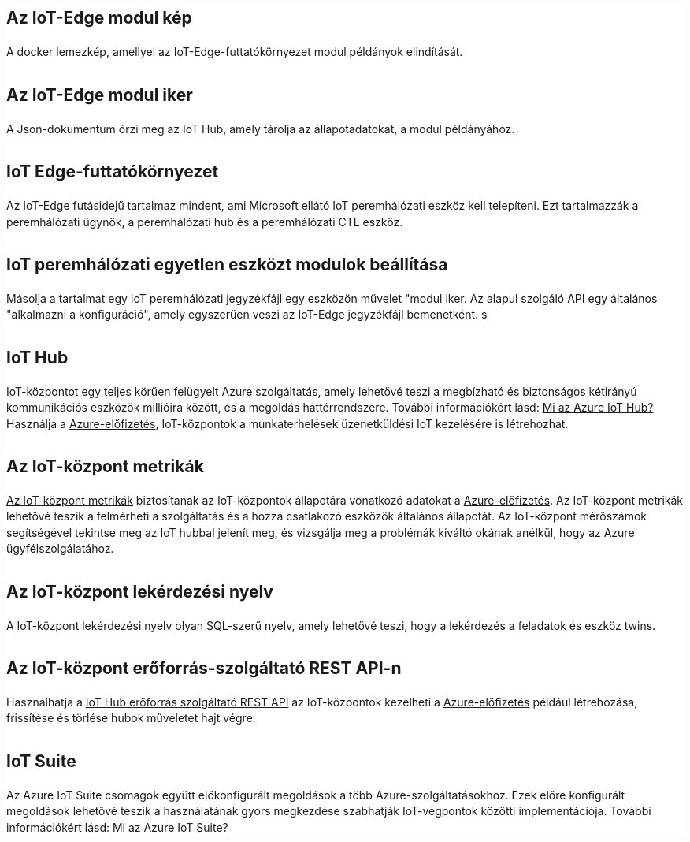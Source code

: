 ## <a name="iot-edge-module-image"></a>Az IoT-Edge modul kép
A docker lemezkép, amellyel az IoT-Edge-futtatókörnyezet modul példányok elindítását.

## <a name="iot-edge-module-twin"></a>Az IoT-Edge modul iker
A Json-dokumentum őrzi meg az IoT Hub, amely tárolja az állapotadatokat, a modul példányához. 

## <a name="iot-edge-runtime"></a>IoT Edge-futtatókörnyezet
Az IoT-Edge futásidejű tartalmaz mindent, ami Microsoft ellátó IoT peremhálózati eszköz kell telepíteni. Ezt tartalmazzák a peremhálózati ügynök, a peremhálózati hub és a peremhálózati CTL eszköz.

## <a name="iot-edge-set-modules-to-a-single-device"></a>IoT peremhálózati egyetlen eszközt modulok beállítása
Másolja a tartalmat egy IoT peremhálózati jegyzékfájl egy eszközön művelet "modul iker. Az alapul szolgáló API egy általános "alkalmazni a konfiguráció", amely egyszerűen veszi az IoT-Edge jegyzékfájl bemenetként.
s

## <a name="iot-hub"></a>IoT Hub
IoT-központot egy teljes körűen felügyelt Azure szolgáltatás, amely lehetővé teszi a megbízható és biztonságos kétirányú kommunikációs eszközök millióira között, és a megoldás háttérrendszere. További információkért lásd: [Mi az Azure IoT Hub?](iot-hub-what-is-iot-hub.md) Használja a [Azure-előfizetés](#subscription), IoT-központok a munkaterhelések üzenetküldési IoT kezelésére is létrehozhat.

## <a name="iot-hub-metrics"></a>Az IoT-központ metrikák
[Az IoT-központ metrikák](iot-hub-metrics.md) biztosítanak az IoT-központok állapotára vonatkozó adatokat a [Azure-előfizetés](#subscription). Az IoT-központ metrikák lehetővé teszik a felmérheti a szolgáltatás és a hozzá csatlakozó eszközök általános állapotát. Az IoT-központ mérőszámok segítségével tekintse meg az IoT hubbal jelenít meg, és vizsgálja meg a problémák kiváltó okának anélkül, hogy az Azure ügyfélszolgálatához.

## <a name="iot-hub-query-language"></a>Az IoT-központ lekérdezési nyelv
A [IoT-központ lekérdezési nyelv](iot-hub-devguide-query-language.md) olyan SQL-szerű nyelv, amely lehetővé teszi, hogy a lekérdezés a [feladatok](#job) és eszköz twins.

## <a name="iot-hub-resource-provider-rest-api"></a>Az IoT-központ erőforrás-szolgáltató REST API-n
Használhatja a [IoT Hub erőforrás szolgáltató REST API](https://docs.microsoft.com/rest/api/iothub/resourceprovider/iot-hub-resource-provider-rest) az IoT-központok kezelheti a [Azure-előfizetés](#subscription) például létrehozása, frissítése és törlése hubok műveletet hajt végre.

## <a name="iot-suite"></a>IoT Suite
Az Azure IoT Suite csomagok együtt előkonfigurált megoldások a több Azure-szolgáltatásokhoz. Ezek előre konfigurált megoldások lehetővé teszik a használatának gyors megkezdése szabhatják IoT-végpontok közötti implementációja. További információkért lásd: [Mi az Azure IoT Suite?](../iot-suite/iot-suite-overview.md)
